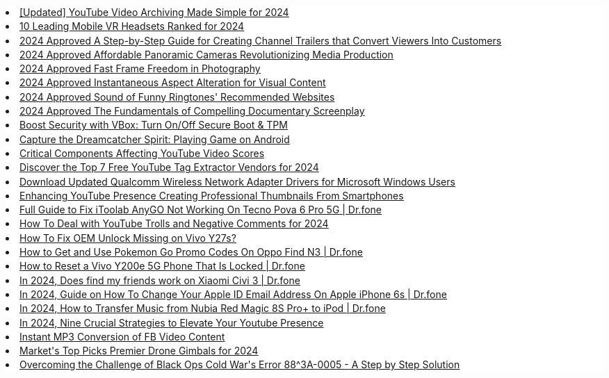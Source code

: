 <li><a href="https://screen-video-capture.techidaily.com/updated-youtube-video-archiving-made-simple-for-2024/"><u>[Updated] YouTube Video Archiving Made Simple for 2024</u></a></li>
<li><a href="https://vp-tips.techidaily.com/10-leading-mobile-vr-headsets-ranked-for-2024/"><u>10 Leading Mobile VR Headsets Ranked for 2024</u></a></li>
<li><a href="https://youtube-tips.techidaily.com/approved-a-step-by-step-guide-for-creating-channel-trailers-that-convert-viewers-into-customers/"><u>2024 Approved  A Step-by-Step Guide for Creating Channel Trailers that Convert Viewers Into Customers</u></a></li>
<li><a href="https://extra-tips.techidaily.com/2024-approved-affordable-panoramic-cameras-revolutionizing-media-production/"><u>2024 Approved  Affordable Panoramic Cameras Revolutionizing Media Production</u></a></li>
<li><a href="https://article-files.techidaily.com/2024-approved-fast-frame-freedom-in-photography/"><u>2024 Approved  Fast Frame Freedom in Photography</u></a></li>
<li><a href="https://extra-support.techidaily.com/2024-approved-instantaneous-aspect-alteration-for-visual-content/"><u>2024 Approved  Instantaneous Aspect Alteration for Visual Content</u></a></li>
<li><a href="https://extra-approaches.techidaily.com/2024-approved-sound-of-funny-ringtones-recommended-websites/"><u>2024 Approved  Sound of Funny  Ringtones' Recommended Websites</u></a></li>
<li><a href="https://article-knowledge.techidaily.com/2024-approved-the-fundamentals-of-compelling-documentary-screenplay/"><u>2024 Approved  The Fundamentals of Compelling Documentary Screenplay</u></a></li>
<li><a href="https://win11-tips.techidaily.com/boost-security-with-vbox-turn-onoff-secure-boot-and-tpm/"><u>Boost Security with VBox: Turn On/Off Secure Boot & TPM</u></a></li>
<li><a href="https://games-able.techidaily.com/capture-the-dreamcatcher-spirit-playing-game-on-android/"><u>Capture the Dreamcatcher Spirit: Playing Game on Android</u></a></li>
<li><a href="https://youtube-tips.techidaily.com/cal-components-affecting-youtube-video-scores/"><u>Critical Components Affecting YouTube Video Scores</u></a></li>
<li><a href="https://youtube-tips.techidaily.com/ver-the-top-7-free-youtube-tag-extractor-vendors-for-2024/"><u>Discover the Top 7 Free YouTube Tag Extractor Vendors for 2024</u></a></li>
<li><a href="https://win-dash.techidaily.com/download-updated-qualcomm-wireless-network-adapter-drivers-for-microsoft-windows-users/"><u>Download Updated Qualcomm Wireless Network Adapter Drivers for Microsoft Windows Users</u></a></li>
<li><a href="https://youtube-tips.techidaily.com/cing-youtube-presence-creating-professional-thumbnails-from-smartphones/"><u>Enhancing YouTube Presence  Creating Professional Thumbnails From Smartphones</u></a></li>
<li><a href="https://fake-location.techidaily.com/full-guide-to-fix-itoolab-anygo-not-working-on-tecno-pova-6-pro-5g-drfone-by-drfone-virtual-android/"><u>Full Guide to Fix iToolab AnyGO Not Working On Tecno Pova 6 Pro 5G | Dr.fone</u></a></li>
<li><a href="https://youtube-tips.techidaily.com/o-deal-with-youtube-trolls-and-negative-comments-for-2024/"><u>How To Deal with YouTube Trolls and Negative Comments for 2024</u></a></li>
<li><a href="https://android-unlock.techidaily.com/how-to-fix-oem-unlock-missing-on-vivo-y27s-by-drfone-android/"><u>How To Fix OEM Unlock Missing on Vivo Y27s?</u></a></li>
<li><a href="https://android-pokemon-go.techidaily.com/how-to-get-and-use-pokemon-go-promo-codes-on-oppo-find-n3-drfone-by-drfone-virtual-android/"><u>How to Get and Use Pokemon Go Promo Codes On Oppo Find N3 | Dr.fone</u></a></li>
<li><a href="https://techidaily.com/how-to-reset-a-vivo-y200e-5g-phone-that-is-locked-drfone-by-drfone-reset-android-reset-android/"><u>How to Reset a Vivo Y200e 5G Phone That Is Locked | Dr.fone</u></a></li>
<li><a href="https://review-topics.techidaily.com/in-2024-does-find-my-friends-work-on-xiaomi-civi-3-drfone-by-drfone-virtual-android/"><u>In 2024, Does find my friends work on Xiaomi Civi 3 | Dr.fone</u></a></li>
<li><a href="https://iphone-unlock.techidaily.com/in-2024-guide-on-how-to-change-your-apple-id-email-address-on-apple-iphone-6s-drfone-by-drfone-ios/"><u>In 2024, Guide on How To Change Your Apple ID Email Address On Apple iPhone 6s | Dr.fone</u></a></li>
<li><a href="https://android-transfer.techidaily.com/in-2024-how-to-transfer-music-from-nubia-red-magic-8s-proplus-to-ipod-drfone-by-drfone-transfer-from-android-transfer-from-android/"><u>In 2024, How to Transfer Music from Nubia Red Magic 8S Pro+ to iPod | Dr.fone</u></a></li>
<li><a href="https://youtube-tips.techidaily.com/24-nine-crucial-strategies-to-elevate-your-youtube-presence/"><u>In 2024, Nine Crucial Strategies to Elevate Your Youtube Presence</u></a></li>
<li><a href="https://facebook-video-content.techidaily.com/instant-mp3-conversion-of-fb-video-content/"><u>Instant MP3 Conversion of FB Video Content</u></a></li>
<li><a href="https://extra-support.techidaily.com/markets-top-picks-premier-drone-gimbals-for-2024/"><u>Market's Top Picks  Premier Drone Gimbals for 2024</u></a></li>
<li><a href="https://win-answers.techidaily.com/overcoming-the-challenge-of-black-ops-cold-wars-error-883a-0005-a-step-by-step-solution/"><u>Overcoming the Challenge of Black Ops Cold War's Error 88^3A-0005 - A Step by Step Solution</u></a></li>